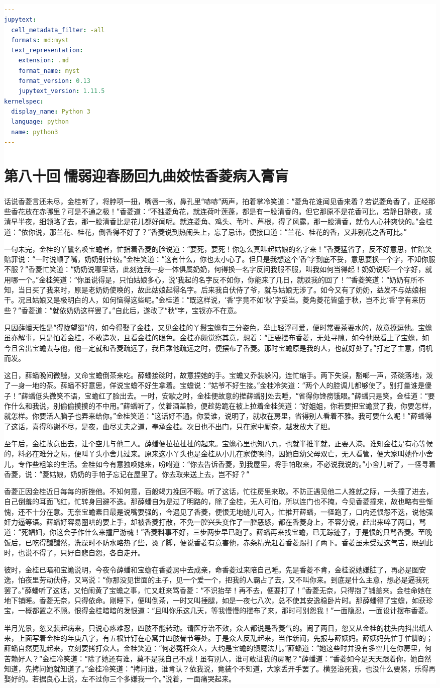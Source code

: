 ```yaml
---
jupytext:
  cell_metadata_filter: -all
  formats: md:myst
  text_representation:
    extension: .md
    format_name: myst
    format_version: 0.13
    jupytext_version: 1.11.5
kernelspec:
  display_name: Python 3
  language: python
  name: python3
---
```

# 第八十回  懦弱迎春肠回九曲姣怯香菱病入膏肓

话说香菱言还未尽，金桂听了，将脖项一扭，嘴唇一撇，鼻孔里“哧哧”两声，拍着掌冷笑道：“菱角花谁闻见香来着？若说菱角香了，正经那些香花放在赤哪里？可是不通之极！”香菱道：“不独菱角花，就连荷叶莲蓬，都是有一股清香的。但它那原不是花香可比，若静日静夜，或清早半夜，细领略了去，那一股清香比是花儿都好闻呢。就连菱角、鸡头、苇叶、芦根，得了风露，那一股清香，就令人心神爽快的。”金桂道：“依你说，那兰花、桂花，倒香得不好了？”香菱说到热闹头上，忘了忌讳，便接口道：“兰花、桂花的香，又非别花之香可比。”

一句未完，金桂的丫鬟名唤宝蟾者，忙指着香菱的脸说道：“要死，要死！你怎么真叫起姑娘的名字来！”香菱猛省了，反不好意思，忙陪笑赔罪说：“一时说顺了嘴，奶奶别计较。”金桂笑道：“这有什么，你也太小心了。但只是我想这个‘香’字到底不妥，意思要换一个字，不知你服不服？”香菱忙笑道：“奶奶说哪里话，此刻连我一身一体俱属奶奶，何得换一名字反问我服不服，叫我如何当得起！奶奶说哪一个字好，就用哪一个。”金桂笑道：“你虽说得是，只怕姑娘多心，说‘我起的名字反不如你，你能来了几日，就驳我的回了！’”香菱笑道：“奶奶有所不知，当日买了我来时，原是老奶奶使唤的，故此姑娘起得名字。后来我自伏侍了爷，就与姑娘无涉了。如今又有了奶奶，益发不与姑娘相干。况且姑娘又是极明白的人，如何恼得这些呢。”金桂道：“既这样说，‘香’字竟不如‘秋’字妥当。菱角菱花皆盛于秋，岂不比‘香’字有来历些？”香菱道：“就依奶奶这样罢了。”自此后，遂改了“秋”字，宝钗亦不在意。

只因薛蟠天性是“得陇望蜀”的，如今得娶了金桂，又见金桂的丫鬟宝蟾有三分姿色，举止轻浮可爱，便时常要茶要水的，故意撩逗他。宝蟾虽亦解事，只是怕着金桂，不敢造次，且看金桂的眼色。金桂亦颇觉察其意，想着：“正要摆布香菱，无处寻隙，如今他既看上了宝蟾，如今且舍出宝蟾去与他，他一定就和香菱疏远了，我且乘他疏远之时，便摆布了香菱。那时宝蟾原是我的人，也就好处了。”打定了主意，伺机而发。

这日，薛蟠晚间微醺，又命宝蟾倒茶来吃。薛蟠接碗时，故意捏她的手。宝蟾又乔装躲闪，连忙缩手。两下失误，豁啷一声，茶碗落地，泼了一身一地的茶。薛蟠不好意思，佯说宝蟾不好生拿着。宝蟾说：“姑爷不好生接。”金桂冷笑道：“两个人的腔调儿都够使了。别打量谁是傻子！”薛蟠低头微笑不语，宝蟾红了脸出去。一时，安歇之时，金桂便故意的撵薛蟠别处去睡，“省得你馋痨饿眼。”薛蟠只是笑。金桂道：“要作什么和我说，别偷偷摸摸的不中用。”薛蟠听了，仗着酒盖脸，便趁势跪在被上拉着金桂笑道：“好姐姐，你若要把宝蟾赏了我，你要怎样，就怎样。你要活人脑子也弄来给你。”金桂笑道：“这话好不通。你爱谁，说明了，就收在房里，省得别人看着不雅。我可要什么呢！”薛蟠得了这话，喜得称谢不尽，是夜，曲尽丈夫之道，奉承金桂。次日也不出门，只在家中厮奈，越发放大了胆。

至午后，金桂故意出去，让个空儿与他二人。薛蟠便拉拉扯扯的起来。宝蟾心里也知八九，也就半推半就，正要入港。谁知金桂是有心等候的，料必在难分之际，便叫丫头小舍儿过来。原来这小丫头也是金桂从小儿在家使唤的，因她自幼父母双亡，无人看管，便大家叫她作小舍儿，专作些粗笨的生活。金桂如今有意独唤她来，吩咐道：“你去告诉香菱，到我屋里，将手帕取来，不必说我说的。”小舍儿听了，一径寻着香菱，说：“菱姑娘，奶奶的手帕子忘记在屋里了。你去取来送上去，岂不好？”

香菱正因金桂近日每每的折挫他。不知何意，百般竭力挽回不暇。听了这话，忙往房里来取。不防正遇见他二人推就之际，一头撞了进去，自己倒羞的耳面飞红，忙转身回避不迭。那薛蟠自为是过了明路的，除了金桂，无人可怕，所以连门也不掩，今见香菱撞来，故也略有些惭愧，还不十分在意。无奈宝蟾素日最是说嘴要强的，今遇见了香菱，便恨无地缝儿可入，忙推开薛蟠，一径跑了，口内还恨怨不迭，说他强奸力逼等语。薛蟠好容易圈哄的要上手，却被香菱打散，不免一腔兴头变作了一腔恶怒，都在香菱身上，不容分说，赶出来啐了两口，骂道：“死娼妇，你这会子作什么来撞尸游魂！”香菱料事不好，三步两步早已跑了。薛蟠再来找宝蟾，已无踪迹了，于是恨的只骂香菱。至晚饭后，已吃得醺醺然，洗澡时不防水略热了些，烫了脚，便说香菱有意害他，赤条精光赶着香菱踢打了两下。香菱虽未受过这气苦，既到此时，也说不得了，只好自悲自怨，各自走开。

彼时，金桂已暗和宝蟾说明，今夜令薛蟠和宝蟾在香菱房中去成亲，命香菱过来陪自己睡。先是香菱不肯，金桂说她嫌脏了，再必是图安逸，怕夜里劳动伏侍，又骂说：“你那没见世面的主子，见一个爱一个，把我的人霸占了去，又不叫你来。到底是什么主意，想必是逼我死罢了。”薛蟠听了这话，又怕闹黄了宝蟾之事，忙又赶来骂香菱：“不识抬举！再不去，便要打了！”香菱无奈，只得抱了铺盖来。金桂命她在地下铺睡。香菱无奈，只得依命。刚睡下，便叫倒茶，一时又叫捶腿，如是一夜七八次，总不使其安逸稳卧片时。那薛蟠得了宝蟾，如获珍宝，一概都置之不顾。恨得金桂暗暗的发恨道：“且叫你乐这几天，等我慢慢的摆布了来，那时可别怨我！”一面隐忍，一面设计摆布香菱。

半月光景，忽又装起病来，只说心疼难忍，四肢不能转动。请医疗治不效，众人都说是香菱气的。闹了两日，忽又从金桂的枕头内抖出纸人来，上面写着金桂的年庚八字，有五根针钉在心窝并四肢骨节等处。于是众人反乱起来，当作新闻，先报与薛姨妈。薛姨妈先忙手忙脚的；薛蟠自然更乱起来，立刻要拷打众人。金桂笑道：“何必冤枉众人，大约是宝蟾的镇魇法儿。”薛蟠道：“她这些时并没有多空儿在你房里，何苦赖好人？”金桂冷笑道：“除了她还有谁，莫不是我自己不成！虽有别人，谁可敢进我的房呢？”薛蟠道：“香菱如今是天天跟着你，她自然知道，先拷问她就知道了。”金桂冷笑道：“拷问谁，谁肯认？依我说，竟装个不知道，大家丢开手罢了。横竖治死我，也没什么要紧，乐得再娶好的。若据良心上说，左不过你三个多嫌我一个。”说着，一面痛哭起来。
